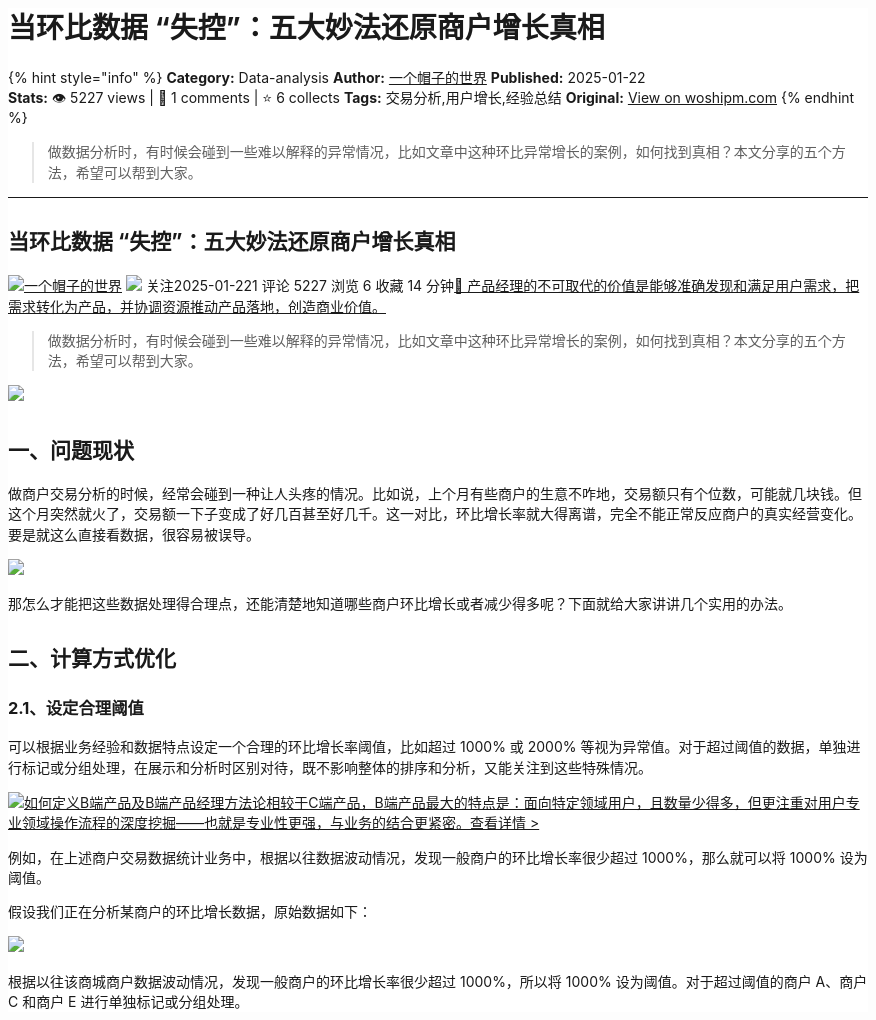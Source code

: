 # 当环比数据 “失控”：五大妙法还原商户增长真相
{% hint style="info" %}
**Category:** Data-analysis
**Author:** [一个帽子的世界](https://www.woshipm.com/u/75086)
**Published:** 2025-01-22  
**Stats:** 👁️ 5227 views | 💬 1 comments | ⭐ 6 collects
**Tags:** 交易分析,用户增长,经验总结
**Original:** [View on woshipm.com](https://www.woshipm.com/data-analysis/6173697.html)
{% endhint %}
> 做数据分析时，有时候会碰到一些难以解释的异常情况，比如文章中这种环比异常增长的案例，如何找到真相？本文分享的五个方法，希望可以帮到大家。

---

## 当环比数据 “失控”：五大妙法还原商户增长真相

[![](https://image.woshipm.com/wp-files/2021/05/AuSzU4cLknAibffAsnLE.jpg!/both/72x72)](https://www.woshipm.com/u/75086)[一个帽子的世界](https://www.woshipm.com/u/75086) ![](https://static.woshipm.com/tag/1101_1@2x.png) 关注2025-01-221 评论 5227 浏览 6 收藏 14 分钟[🔗 产品经理的不可取代的价值是能够准确发现和满足用户需求，把需求转化为产品，并协调资源推动产品落地，创造商业价值。](https://ke.qidianla.com/courses/90pm)

> 做数据分析时，有时候会碰到一些难以解释的异常情况，比如文章中这种环比异常增长的案例，如何找到真相？本文分享的五个方法，希望可以帮到大家。

![](https://image.woshipm.com/2024/07/30/6263b54a-4e3c-11ef-8321-00163e142b65.png)

## 一、问题现状

做商户交易分析的时候，经常会碰到一种让人头疼的情况。比如说，上个月有些商户的生意不咋地，交易额只有个位数，可能就几块钱。但这个月突然就火了，交易额一下子变成了好几百甚至好几千。这一对比，环比增长率就大得离谱，完全不能正常反应商户的真实经营变化。要是就这么直接看数据，很容易被误导。

![](https://image.woshipm.com/2025/01/22/f6699bc4-d889-11ef-a430-00163e09d72f.png)

那怎么才能把这些数据处理得合理点，还能清楚地知道哪些商户环比增长或者减少得多呢？下面就给大家讲讲几个实用的办法。

## 二、计算方式优化

### 2.1、设定合理阈值

可以根据业务经验和数据特点设定一个合理的环比增长率阈值，比如超过 1000% 或 2000% 等视为异常值。对于超过阈值的数据，单独进行标记或分组处理，在展示和分析时区别对待，既不影响整体的排序和分析，又能关注到这些特殊情况。

[![](https://image.woshipm.com/2023/08/02/72b77e4e-30e3-11ee-88e7-00163e0b5ff3.png)如何定义B端产品及B端产品经理方法论相较于C端产品，B端产品最大的特点是：面向特定领域用户，且数量少得多，但更注重对用户专业领域操作流程的深度挖掘——也就是专业性更强，与业务的结合更紧密。查看详情 >](https://ke.qidianla.com/courses/bcpm)

例如，在上述商户交易数据统计业务中，根据以往数据波动情况，发现一般商户的环比增长率很少超过 1000%，那么就可以将 1000% 设为阈值。

假设我们正在分析某商户的环比增长数据，原始数据如下：

![](https://image.woshipm.com/2025/01/22/40265f46-d875-11ef-a430-00163e09d72f.png)

根据以往该商城商户数据波动情况，发现一般商户的环比增长率很少超过 1000%，所以将 1000% 设为阈值。对于超过阈值的商户 A、商户 C 和商户 E 进行单独标记或分组处理。
